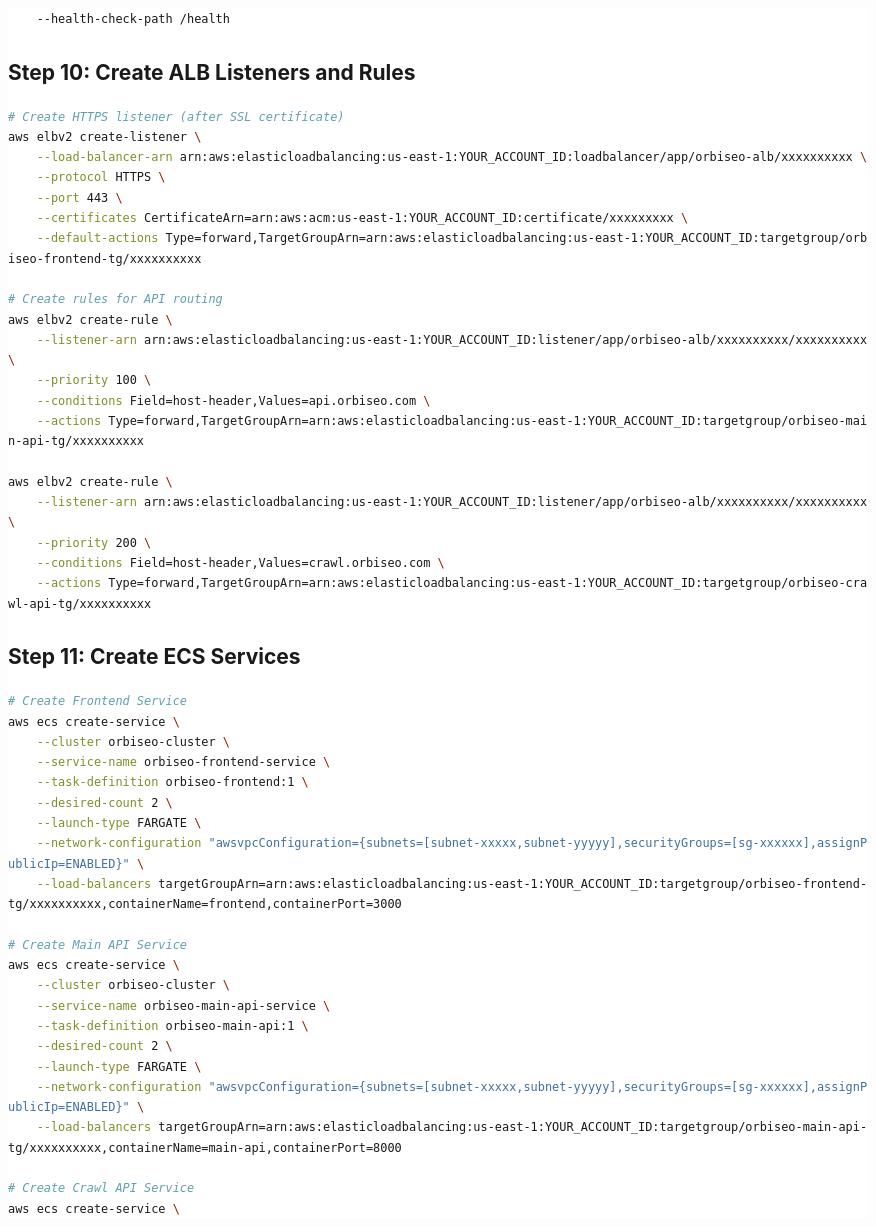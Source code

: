 ```bash
    --health-check-path /health
```

## Step 10: Create ALB Listeners and Rules

```bash
# Create HTTPS listener (after SSL certificate)
aws elbv2 create-listener \
    --load-balancer-arn arn:aws:elasticloadbalancing:us-east-1:YOUR_ACCOUNT_ID:loadbalancer/app/orbiseo-alb/xxxxxxxxxx \
    --protocol HTTPS \
    --port 443 \
    --certificates CertificateArn=arn:aws:acm:us-east-1:YOUR_ACCOUNT_ID:certificate/xxxxxxxxx \
    --default-actions Type=forward,TargetGroupArn=arn:aws:elasticloadbalancing:us-east-1:YOUR_ACCOUNT_ID:targetgroup/orbiseo-frontend-tg/xxxxxxxxxx

# Create rules for API routing
aws elbv2 create-rule \
    --listener-arn arn:aws:elasticloadbalancing:us-east-1:YOUR_ACCOUNT_ID:listener/app/orbiseo-alb/xxxxxxxxxx/xxxxxxxxxx \
    --priority 100 \
    --conditions Field=host-header,Values=api.orbiseo.com \
    --actions Type=forward,TargetGroupArn=arn:aws:elasticloadbalancing:us-east-1:YOUR_ACCOUNT_ID:targetgroup/orbiseo-main-api-tg/xxxxxxxxxx

aws elbv2 create-rule \
    --listener-arn arn:aws:elasticloadbalancing:us-east-1:YOUR_ACCOUNT_ID:listener/app/orbiseo-alb/xxxxxxxxxx/xxxxxxxxxx \
    --priority 200 \
    --conditions Field=host-header,Values=crawl.orbiseo.com \
    --actions Type=forward,TargetGroupArn=arn:aws:elasticloadbalancing:us-east-1:YOUR_ACCOUNT_ID:targetgroup/orbiseo-crawl-api-tg/xxxxxxxxxx
```

## Step 11: Create ECS Services

```bash
# Create Frontend Service
aws ecs create-service \
    --cluster orbiseo-cluster \
    --service-name orbiseo-frontend-service \
    --task-definition orbiseo-frontend:1 \
    --desired-count 2 \
    --launch-type FARGATE \
    --network-configuration "awsvpcConfiguration={subnets=[subnet-xxxxx,subnet-yyyyy],securityGroups=[sg-xxxxxx],assignPublicIp=ENABLED}" \
    --load-balancers targetGroupArn=arn:aws:elasticloadbalancing:us-east-1:YOUR_ACCOUNT_ID:targetgroup/orbiseo-frontend-tg/xxxxxxxxxx,containerName=frontend,containerPort=3000

# Create Main API Service
aws ecs create-service \
    --cluster orbiseo-cluster \
    --service-name orbiseo-main-api-service \
    --task-definition orbiseo-main-api:1 \
    --desired-count 2 \
    --launch-type FARGATE \
    --network-configuration "awsvpcConfiguration={subnets=[subnet-xxxxx,subnet-yyyyy],securityGroups=[sg-xxxxxx],assignPublicIp=ENABLED}" \
    --load-balancers targetGroupArn=arn:aws:elasticloadbalancing:us-east-1:YOUR_ACCOUNT_ID:targetgroup/orbiseo-main-api-tg/xxxxxxxxxx,containerName=main-api,containerPort=8000

# Create Crawl API Service
aws ecs create-service \
```